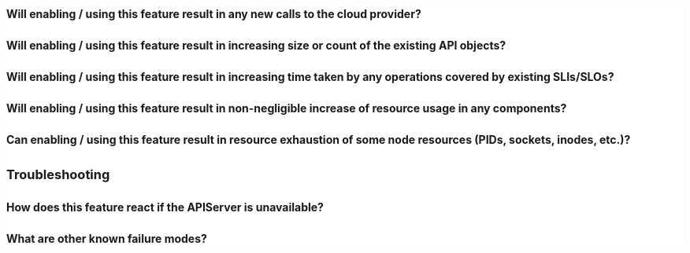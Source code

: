 #### Will enabling / using this feature result in any new calls to the cloud provider?



#### Will enabling / using this feature result in increasing size or count of the existing API objects?



#### Will enabling / using this feature result in increasing time taken by any operations covered by existing SLIs/SLOs?



#### Will enabling / using this feature result in non-negligible increase of resource usage in any components?



#### Can enabling / using this feature result in resource exhaustion of some node resources (PIDs, sockets, inodes, etc.)?



### Troubleshooting



#### How does this feature react if the APIServer is unavailable?

#### What are other known failure modes?

<!--
For each of them, fill in the following information by copying the below template:
  - [Failure mode brief description]
    - Detection: How can it be detected via metrics? Stated another way:
      how can an operator troubleshoot without logging into a master or worker node?
    - Mitigations: What can be done to stop the bleeding, especially for already
      running user workloads?
    - Diagnostics: What are the useful log messages and their required logging
